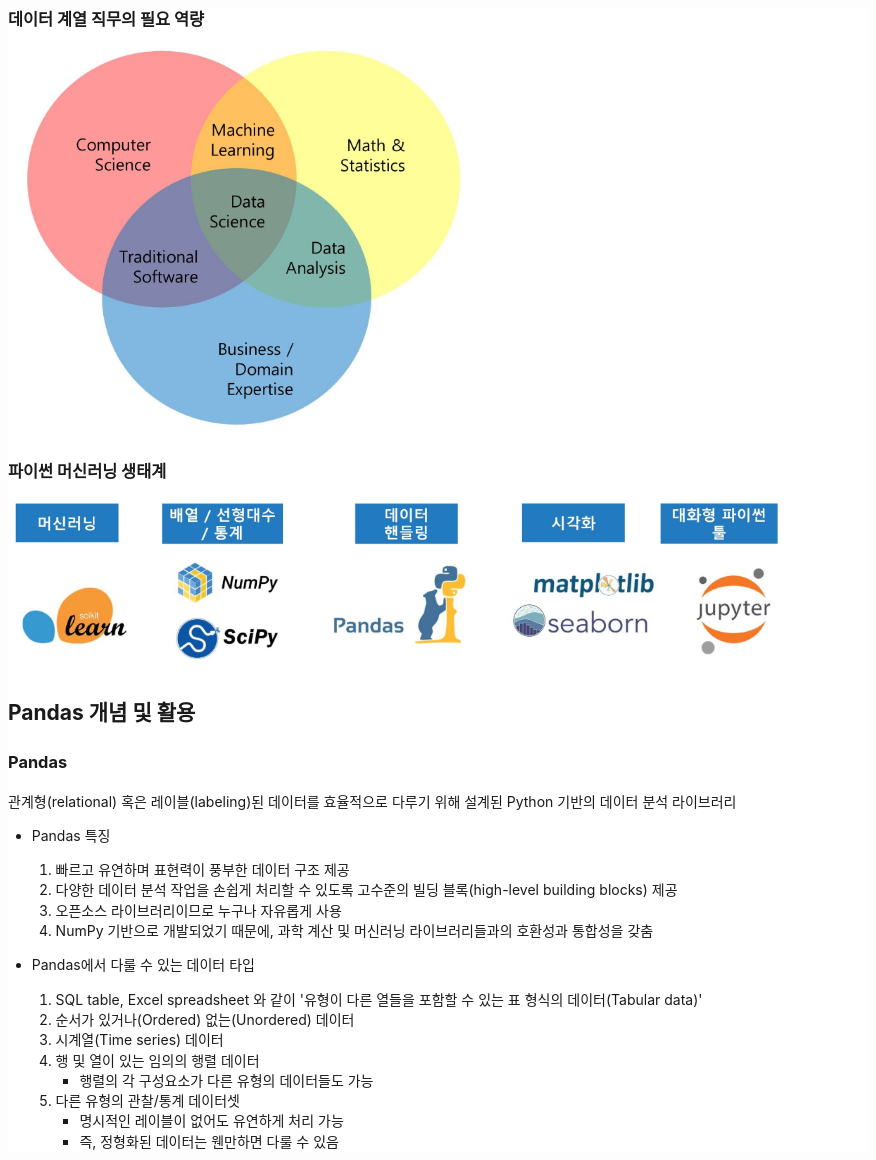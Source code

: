 
### 데이터 계열 직무의 필요 역량
![alt text](image-2.png)

### 파이썬 머신러닝 생태계
![alt text](image-3.png)


## Pandas 개념 및 활용
### Pandas
관계형(relational) 혹은 레이블(labeling)된 데이터를 효율적으로 다루기 위해 설계된 Python 기반의 데이터 분석 라이브러리

- Pandas 특징
  1. 빠르고 유연하며 표현력이 풍부한 데이터 구조 제공
  2. 다양한 데이터 분석 작업을 손쉽게 처리할 수 있도록 고수준의 빌딩 블록(high-level building blocks) 제공
  3. 오픈소스 라이브러리이므로 누구나 자유롭게 사용
  4. NumPy 기반으로 개발되었기 때문에, 과학 계산 및 머신러닝 라이브러리들과의 호환성과 통합성을 갖춤

- Pandas에서 다룰 수 있는 데이터 타입
  1. SQL table, Excel spreadsheet 와 같이 '유형이 다른 열들을 포함할 수 있는 표 형식의 데이터(Tabular data)'
  2. 순서가 있거나(Ordered) 없는(Unordered) 데이터
  3. 시계열(Time series) 데이터
  4. 행 및 열이 있는 임의의 행렬 데이터
      - 행렬의 각 구성요소가 다른 유형의 데이터들도 가능
  5. 다른 유형의 관찰/통계 데이터셋
      - 명시적인 레이블이 없어도 유연하게 처리 가능
      - 즉, 정형화된 데이터는 웬만하면 다룰 수 있음
  